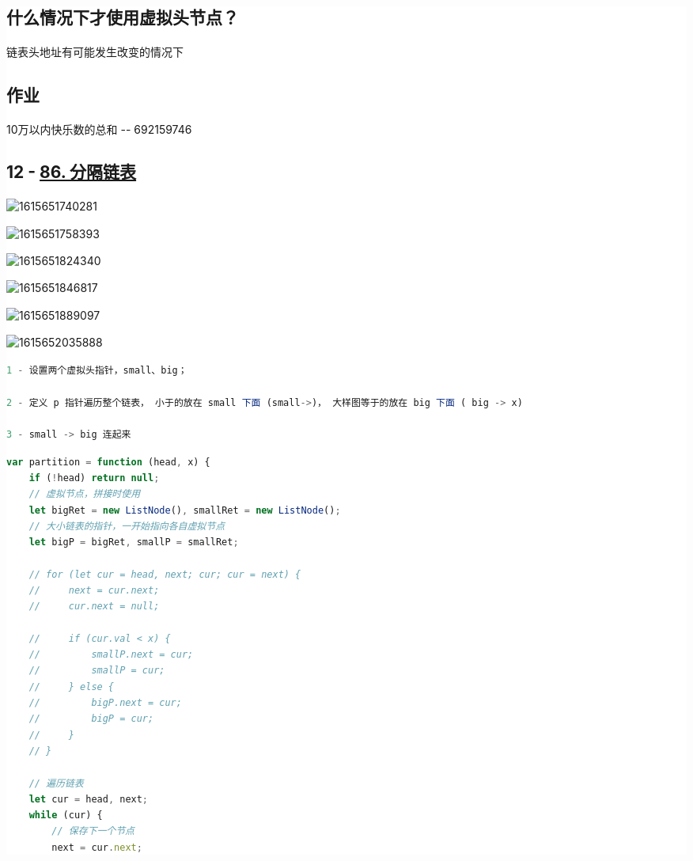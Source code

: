 

## 什么情况下才使用虚拟头节点？

链表头地址有可能发生改变的情况下



## 作业

10万以内快乐数的总和 -- 692159746







## 12 - [86. 分隔链表](https://leetcode-cn.com/problems/partition-list/)

![1615651740281](https://hkw-img.oss-cn-hongkong.aliyuncs.com/dataStructure/%E9%93%BE%E8%A1%A8-86%E5%88%86%E5%89%B2%E9%93%BE%E8%A1%A8-1.png)

![1615651758393](https://hkw-img.oss-cn-hongkong.aliyuncs.com/dataStructure/%E9%93%BE%E8%A1%A8-86%E5%88%86%E5%89%B2%E9%93%BE%E8%A1%A8-2.png)

![1615651824340](https://hkw-img.oss-cn-hongkong.aliyuncs.com/dataStructure/%E9%93%BE%E8%A1%A8-86%E5%88%86%E5%89%B2%E9%93%BE%E8%A1%A8-3.png)

![1615651846817](https://hkw-img.oss-cn-hongkong.aliyuncs.com/dataStructure/%E9%93%BE%E8%A1%A8-86.%20%E5%88%86%E9%9A%94%E9%93%BE%E8%A1%A8-4.png?Expires=1618330593&OSSAccessKeyId=TMP.3KkRUy88FHwbRrQTzBA3VWFE4CKjC5Y3qFUwigLSbb5AW5n4cTfWbkWhuKEQ5pjdxpwc6Y4Zfu1q6nz2UV1yLW9HQ8fQN9&Signature=ZAh5BwOcVSa5aEFzG7uzE2GrrOo%3D)

![1615651889097](https://hkw-img.oss-cn-hongkong.aliyuncs.com/dataStructure/%E9%93%BE%E8%A1%A8-86.%20%E5%88%86%E9%9A%94%E9%93%BE%E8%A1%A8-5.png?Expires=1618330623&OSSAccessKeyId=TMP.3KkRUy88FHwbRrQTzBA3VWFE4CKjC5Y3qFUwigLSbb5AW5n4cTfWbkWhuKEQ5pjdxpwc6Y4Zfu1q6nz2UV1yLW9HQ8fQN9&Signature=HSkAkSZZs5d0gtxXLKjg%2BNmZNXo%3D)

![1615652035888](https://hkw-img.oss-cn-hongkong.aliyuncs.com/dataStructure/%E9%93%BE%E8%A1%A8-86%E5%88%86%E5%89%B2%E9%93%BE%E8%A1%A8-6.png)

```js
1 - 设置两个虚拟头指针，small、big；

2 - 定义 p 指针遍历整个链表， 小于的放在 small 下面 (small->)， 大样图等于的放在 big 下面 ( big -> x)

3 - small -> big 连起来
```

```js
var partition = function (head, x) {
    if (!head) return null;
    // 虚拟节点，拼接时使用
    let bigRet = new ListNode(), smallRet = new ListNode();
    // 大小链表的指针，一开始指向各自虚拟节点
    let bigP = bigRet, smallP = smallRet;

    // for (let cur = head, next; cur; cur = next) {
    //     next = cur.next;
    //     cur.next = null;

    //     if (cur.val < x) {
    //         smallP.next = cur;
    //         smallP = cur;
    //     } else {
    //         bigP.next = cur;
    //         bigP = cur;
    //     }
    // }

    // 遍历链表
    let cur = head, next;
    while (cur) {
        // 保存下一个节点
        next = cur.next;
```